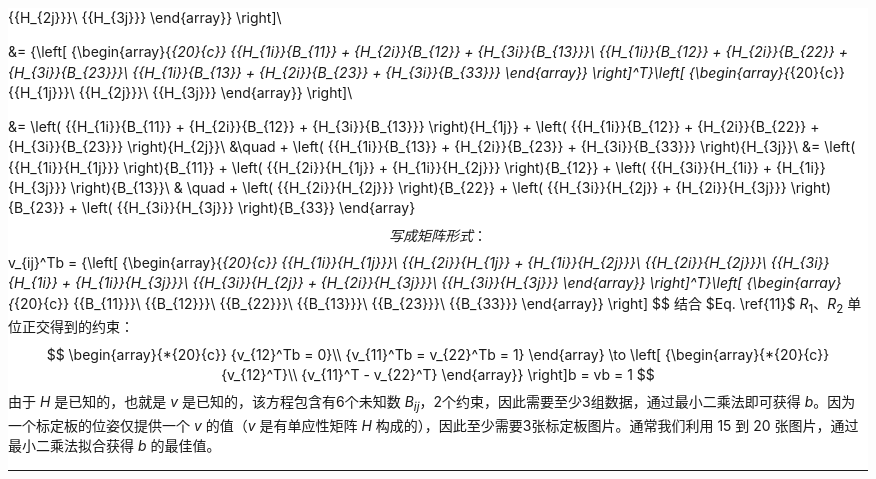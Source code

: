 {{H_{2j}}}\\
{{H_{3j}}}
\end{array}} \right]\\

 &= {\left[ {\begin{array}{*{20}{c}}
{{H_{1i}}{B_{11}} + {H_{2i}}{B_{12}} + {H_{3i}}{B_{13}}}\\
{{H_{1i}}{B_{12}} + {H_{2i}}{B_{22}} + {H_{3i}}{B_{23}}}\\
{{H_{1i}}{B_{13}} + {H_{2i}}{B_{23}} + {H_{3i}}{B_{33}}}
\end{array}} \right]^T}\left[ {\begin{array}{*{20}{c}}
{{H_{1j}}}\\
{{H_{2j}}}\\
{{H_{3j}}}
\end{array}} \right]\\

 &= \left( {{H_{1i}}{B_{11}} + {H_{2i}}{B_{12}} + {H_{3i}}{B_{13}}} \right){H_{1j}} + \left( {{H_{1i}}{B_{12}} + {H_{2i}}{B_{22}} + {H_{3i}}{B_{23}}} \right){H_{2j}}\\
 &\quad + \left( {{H_{1i}}{B_{13}} + {H_{2i}}{B_{23}} + {H_{3i}}{B_{33}}} \right){H_{3j}}\\
 &= \left( {{H_{1i}}{H_{1j}}} \right){B_{11}} + \left( {{H_{2i}}{H_{1j}} + {H_{1i}}{H_{2j}}} \right){B_{12}} + \left( {{H_{3i}}{H_{1i}} + {H_{1i}}{H_{3j}}} \right){B_{13}}\\
 & \quad + \left( {{H_{2i}}{H_{2j}}} \right){B_{22}} + \left( {{H_{3i}}{H_{2j}} + {H_{2i}}{H_{3j}}} \right){B_{23}} + \left( {{H_{3i}}{H_{3j}}} \right){B_{33}}
\end{array}
$$
写成矩阵形式 ：
$$
v_{ij}^Tb = {\left[ {\begin{array}{*{20}{c}}
{{H_{1i}}{H_{1j}}}\\
{{H_{2i}}{H_{1j}} + {H_{1i}}{H_{2j}}}\\
{{H_{2i}}{H_{2j}}}\\
{{H_{3i}}{H_{1i}} + {H_{1i}}{H_{3j}}}\\
{{H_{3i}}{H_{2j}} + {H_{2i}}{H_{3j}}}\\
{{H_{3i}}{H_{3j}}}
\end{array}} \right]^T}\left[ {\begin{array}{*{20}{c}}
{{B_{11}}}\\
{{B_{12}}}\\
{{B_{22}}}\\
{{B_{13}}}\\
{{B_{23}}}\\
{{B_{33}}}
\end{array}} \right]
$$
结合 $Eq. \ref{11}$ $R_1、R_2$ 单位正交得到的约束：
$$
\begin{array}{*{20}{c}}
{v_{12}^Tb = 0}\\
{v_{11}^Tb = v_{22}^Tb = 1}
\end{array} \to \left[ {\begin{array}{*{20}{c}}
{v_{12}^T}\\
{v_{11}^T - v_{22}^T}
\end{array}} \right]b = vb = 1
$$
由于 $H$ 是已知的，也就是 $v$ 是已知的，该方程包含有6个未知数 $B_{ij}$，2个约束，因此需要至少3组数据，通过最小二乘法即可获得 $b$。因为一个标定板的位姿仅提供一个 $v$ 的值（$v$ 是有单应性矩阵 $H$ 构成的），因此至少需要3张标定板图片。通常我们利用 15 到 20 张图片，通过最小二乘法拟合获得 $b$ 的最佳值。

---